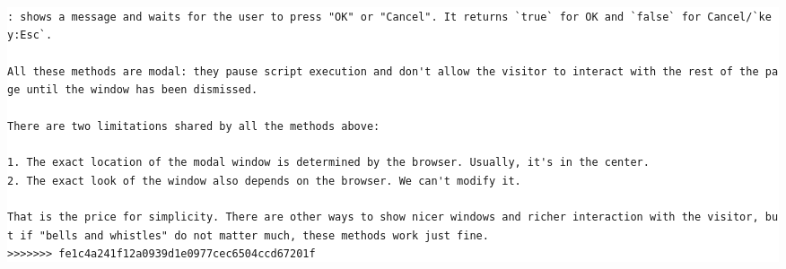 ```
: shows a message and waits for the user to press "OK" or "Cancel". It returns `true` for OK and `false` for Cancel/`key:Esc`.

All these methods are modal: they pause script execution and don't allow the visitor to interact with the rest of the page until the window has been dismissed.

There are two limitations shared by all the methods above:

1. The exact location of the modal window is determined by the browser. Usually, it's in the center.
2. The exact look of the window also depends on the browser. We can't modify it.

That is the price for simplicity. There are other ways to show nicer windows and richer interaction with the visitor, but if "bells and whistles" do not matter much, these methods work just fine.
>>>>>>> fe1c4a241f12a0939d1e0977cec6504ccd67201f
